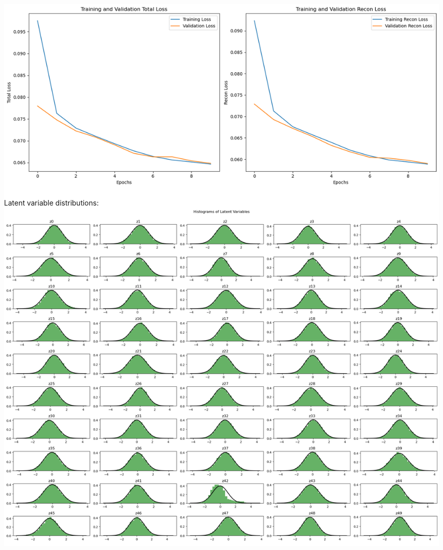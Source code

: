 ![Loss Curves](loss_curve_kl_beta_0_001.png)

Latent variable distributions:
![VAE Latent Histograms (KL * 0.001)](latent_codings_histograms_kl_0_001.png)
